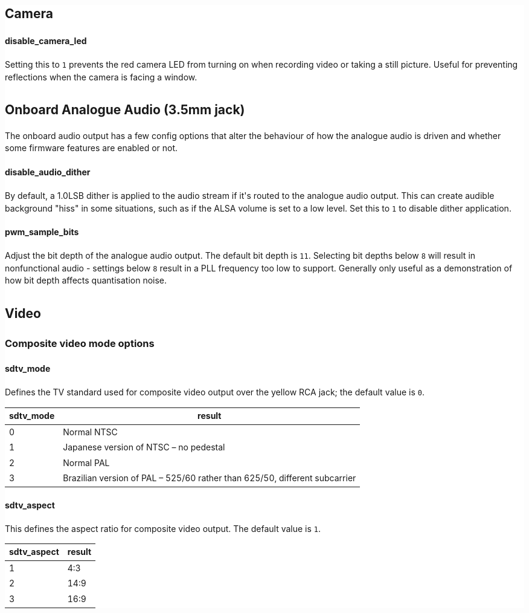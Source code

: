 ## Camera

#### disable_camera_led

Setting this to `1` prevents the red camera LED from turning on when recording video or taking a still picture. Useful for preventing reflections when the camera is facing a window.

## Onboard Analogue Audio (3.5mm jack)

The onboard audio output has a few config options that alter the behaviour of how the analogue audio is driven and whether some firmware features are enabled or not.

#### disable_audio_dither

By default, a 1.0LSB dither is applied to the audio stream if it's routed to the analogue audio output. This can create audible background "hiss" in some situations, such as if the ALSA volume is set to a low level. Set this to `1` to disable dither application.

#### pwm_sample_bits

Adjust the bit depth of the analogue audio output. The default bit depth is `11`. Selecting bit depths below `8` will result in nonfunctional audio - settings below `8` result in a PLL frequency too low to support. Generally only useful as a demonstration of how bit depth affects quantisation noise.

## Video

### Composite video mode options

#### sdtv_mode

Defines the TV standard used for composite video output over the yellow RCA jack; the default value is `0`.

| sdtv_mode | result |
| --- | --- |
| 0 | Normal NTSC |
| 1 | Japanese version of NTSC – no pedestal |
| 2 | Normal PAL |
| 3 | Brazilian version of PAL – 525/60 rather than 625/50, different subcarrier |

#### sdtv_aspect

This defines the aspect ratio for composite video output. The default value is `1`.

| sdtv_aspect | result |
| --- | --- |
| 1 | 4:3 |
| 2 | 14:9 |
| 3 | 16:9 |
